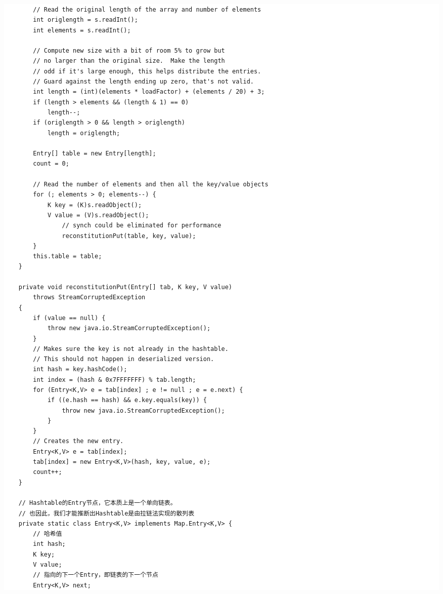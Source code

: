             // Read the original length of the array and number of elements
            int origlength = s.readInt();
            int elements = s.readInt();

            // Compute new size with a bit of room 5% to grow but
            // no larger than the original size.  Make the length
            // odd if it's large enough, this helps distribute the entries.
            // Guard against the length ending up zero, that's not valid.
            int length = (int)(elements * loadFactor) + (elements / 20) + 3;
            if (length > elements && (length & 1) == 0)
                length--;
            if (origlength > 0 && length > origlength)
                length = origlength;

            Entry[] table = new Entry[length];
            count = 0;

            // Read the number of elements and then all the key/value objects
            for (; elements > 0; elements--) {
                K key = (K)s.readObject();
                V value = (V)s.readObject();
                    // synch could be eliminated for performance
                    reconstitutionPut(table, key, value);
            }
            this.table = table;
        }

        private void reconstitutionPut(Entry[] tab, K key, V value)
            throws StreamCorruptedException
        {
            if (value == null) {
                throw new java.io.StreamCorruptedException();
            }
            // Makes sure the key is not already in the hashtable.
            // This should not happen in deserialized version.
            int hash = key.hashCode();
            int index = (hash & 0x7FFFFFFF) % tab.length;
            for (Entry<K,V> e = tab[index] ; e != null ; e = e.next) {
                if ((e.hash == hash) && e.key.equals(key)) {
                    throw new java.io.StreamCorruptedException();
                }
            }
            // Creates the new entry.
            Entry<K,V> e = tab[index];
            tab[index] = new Entry<K,V>(hash, key, value, e);
            count++;
        }

        // Hashtable的Entry节点，它本质上是一个单向链表。
        // 也因此，我们才能推断出Hashtable是由拉链法实现的散列表
        private static class Entry<K,V> implements Map.Entry<K,V> {
            // 哈希值
            int hash;
            K key;
            V value;
            // 指向的下一个Entry，即链表的下一个节点
            Entry<K,V> next;


[link_java_collection_00]: /2012/02/01/collection-00-index
[link_java_collection_01]: /2012/02/01/collection-01-summary
[link_java_collection_02]: /2012/02/02/collection-02-framework
[link_java_collection_03]: /2012/02/03/collection-03-arraylist
[link_java_collection_04]: /2012/02/04/collection-04-fail-fast
[link_java_collection_05]: /2012/02/05/collection-05-linkedlist
[link_java_collection_06]: /2012/02/06/collection-06-vector
[link_java_collection_07]: /2012/02/07/collection-07-stack
[link_java_collection_08]: /2012/02/08/collection-08-List
[link_java_collection_09]: /2012/02/09/collection-09-map
[link_java_collection_10]: /2012/02/10/collection-10-hashmap
[link_java_collection_11]: /2012/02/11/collection-11-hashtable
[link_java_collection_12]: /2012/02/12/collection-12-treemap
[link_java_collection_13]: /2012/02/13/collection-13-weakhashmap
[link_java_collection_14]: /2012/02/14/collection-14-mapsummary
[link_java_collection_15]: /2012/02/15/collection-15-set
[link_java_collection_16]: /2012/02/16/collection-16-hashset
[link_java_collection_17]: /2012/02/17/collection-17-treeset
[link_java_collection_18]: /2012/02/18/collection-18-iterator_enumeration